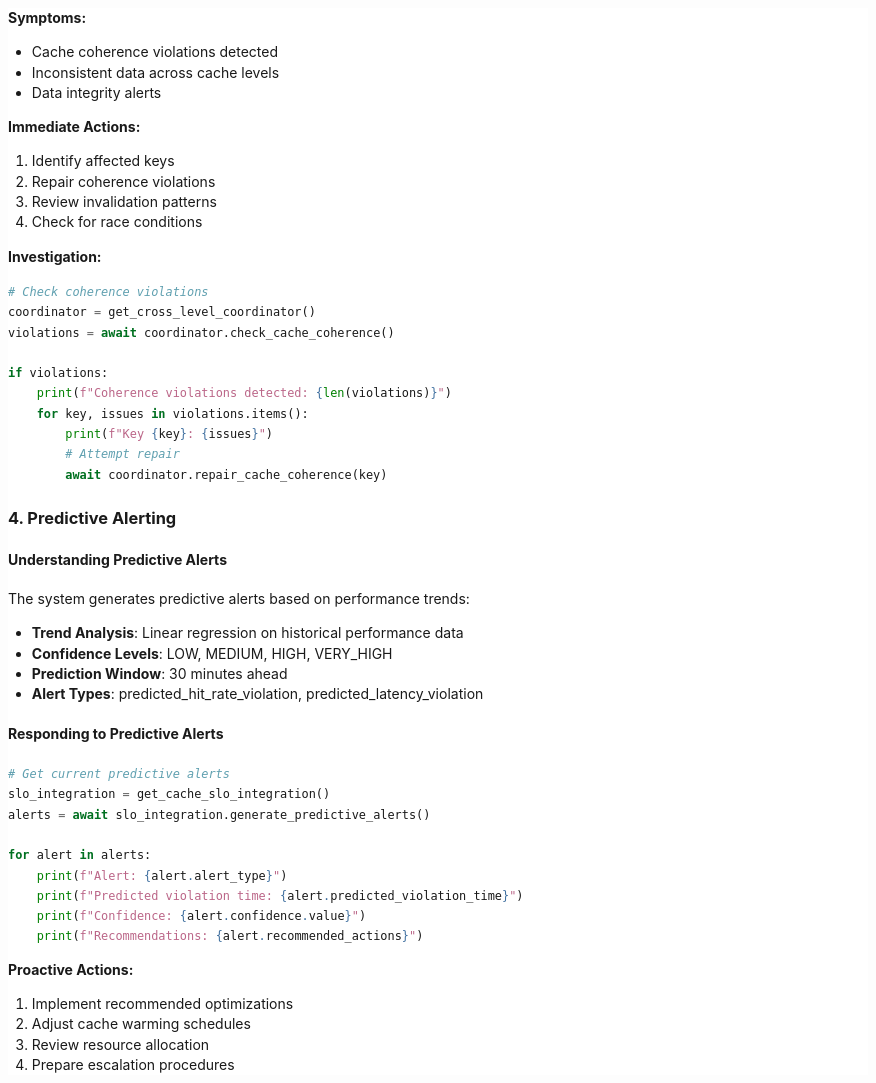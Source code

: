 **Symptoms:**
- Cache coherence violations detected
- Inconsistent data across cache levels
- Data integrity alerts

**Immediate Actions:**
1. Identify affected keys
2. Repair coherence violations
3. Review invalidation patterns
4. Check for race conditions

**Investigation:**
```python
# Check coherence violations
coordinator = get_cross_level_coordinator()
violations = await coordinator.check_cache_coherence()

if violations:
    print(f"Coherence violations detected: {len(violations)}")
    for key, issues in violations.items():
        print(f"Key {key}: {issues}")
        # Attempt repair
        await coordinator.repair_cache_coherence(key)
```

### 4. Predictive Alerting

#### Understanding Predictive Alerts

The system generates predictive alerts based on performance trends:

- **Trend Analysis**: Linear regression on historical performance data
- **Confidence Levels**: LOW, MEDIUM, HIGH, VERY_HIGH
- **Prediction Window**: 30 minutes ahead
- **Alert Types**: predicted_hit_rate_violation, predicted_latency_violation

#### Responding to Predictive Alerts

```python
# Get current predictive alerts
slo_integration = get_cache_slo_integration()
alerts = await slo_integration.generate_predictive_alerts()

for alert in alerts:
    print(f"Alert: {alert.alert_type}")
    print(f"Predicted violation time: {alert.predicted_violation_time}")
    print(f"Confidence: {alert.confidence.value}")
    print(f"Recommendations: {alert.recommended_actions}")
```

**Proactive Actions:**
1. Implement recommended optimizations
2. Adjust cache warming schedules
3. Review resource allocation
4. Prepare escalation procedures
